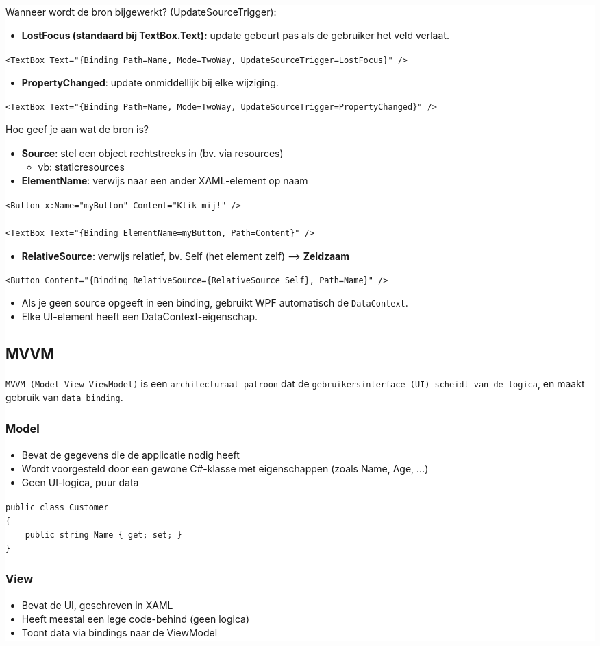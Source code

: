  Wanneer wordt de bron bijgewerkt? (UpdateSourceTrigger):

 * **LostFocus (standaard bij TextBox.Text):** update gebeurt pas als de gebruiker het veld verlaat.

 ```
 <TextBox Text="{Binding Path=Name, Mode=TwoWay, UpdateSourceTrigger=LostFocus}" />
```
* **PropertyChanged**: update onmiddellijk bij elke wijziging.

```
<TextBox Text="{Binding Path=Name, Mode=TwoWay, UpdateSourceTrigger=PropertyChanged}" />
```

Hoe geef je aan wat de bron is?

* **Source**: stel een object rechtstreeks in (bv. via resources)
    * vb: staticresources
* **ElementName**: verwijs naar een ander XAML-element op naam
```
<Button x:Name="myButton" Content="Klik mij!" />

<TextBox Text="{Binding ElementName=myButton, Path=Content}" />
```
* **RelativeSource**: verwijs relatief, bv. Self (het element zelf) --> **Zeldzaam**

```
<Button Content="{Binding RelativeSource={RelativeSource Self}, Path=Name}" />
```

* Als je geen source opgeeft in een binding, gebruikt WPF automatisch de `DataContext`.
* Elke UI-element heeft een DataContext-eigenschap.

## MVVM

`MVVM (Model-View-ViewModel)` is een `architecturaal patroon` dat de `gebruikersinterface (UI) scheidt van de logica`, en maakt gebruik van `data binding`.

### Model

* Bevat de gegevens die de applicatie nodig heeft
* Wordt voorgesteld door een gewone C#-klasse met eigenschappen (zoals Name, Age, …)
* Geen UI-logica, puur data

```
public class Customer
{
    public string Name { get; set; }
}

```

### View

* Bevat de UI, geschreven in XAML
* Heeft meestal een lege code-behind (geen logica)
* Toont data via bindings naar de ViewModel
